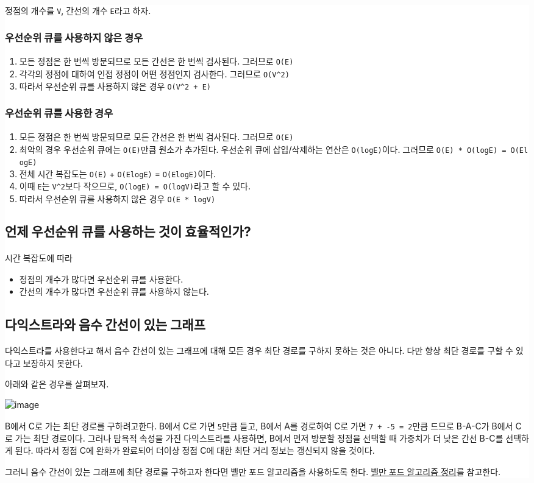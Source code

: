 정점의 개수를 `V`, 간선의 개수 `E`라고 하자.



### 우선순위 큐를 사용하지 않은 경우

1. 모든 정점은 한 번씩 방문되므로 모든 간선은 한 번씩 검사된다. 그러므로 `O(E)`
2. 각각의 정점에 대하여 인접 정점이 어떤 정점인지 검사한다. 그러므로 `O(V^2)`
3. 따라서 우선순위 큐를 사용하지 않은 경우 `O(V^2 + E)`



### 우선순위 큐를 사용한 경우

1. 모든 정점은 한 번씩 방문되므로 모든 간선은 한 번씩 검사된다. 그러므로 `O(E)`
2. 최악의 경우 우선순위 큐에는 `O(E)`만큼 원소가 추가된다. 우선순위 큐에 삽입/삭제하는 연산은 `O(logE)`이다. 그러므로 `O(E) * O(logE) = O(ElogE)`
3. 전체 시간 복잡도는 `O(E)` + `O(ElogE)` = `O(ElogE)`이다.
4. 이때 `E`는 `V^2`보다 작으므로, `O(logE) = O(logV)`라고 할 수 있다.
5. 따라서 우선순위 큐를 사용하지 않은 경우 `O(E * logV)`



## 언제 우선순위 큐를 사용하는 것이 효율적인가?

시간 복잡도에 따라

- 정점의 개수가 많다면 우선순위 큐를 사용한다.
- 간선의 개수가 많다면 우선순위 큐를 사용하지 않는다.



##  다익스트라와 음수 간선이 있는 그래프

다익스트라를 사용한다고 해서 음수 간선이 있는 그래프에 대해 모든 경우 최단 경로를 구하지 못하는 것은 아니다. 다만 항상 최단 경로를 구할 수 있다고 보장하지 못한다.

 아래와 같은 경우를 살펴보자.

<img src="https://user-images.githubusercontent.com/57662010/221352887-9ed5152e-41f1-462b-bc67-e3b9afd15934.png" alt="image" width="50%;" />

B에서 C로 가는 최단 경로를 구하려고한다. B에서 C로 가면 `5`만큼 들고, B에서 A를 경로하여 C로 가면 `7 + -5 = 2`만큼 드므로 B-A-C가 B에서 C로 가는 최단 경로이다. 그러나 탐욕적 속성을 가진 다익스트라를 사용하면, B에서 먼저 방문할 정점을 선택할 때 가중치가 더 낮은 간선 B-C를 선택하게 된다. 따라서 정점 C에 완화가 완료되어 더이상 정점 C에 대한 최단 거리 정보는 갱신되지 않을 것이다.

그러니 음수 간선이 있는 그래프에 최단 경로를 구하고자 한다면 벨만 포드 알고리즘을 사용하도록 한다. [벨만 포드 알고리즘 정리](https://github.com/leegwae/algorithms/blob/main/Bellman-Ford%20Algorithm.md)를 참고한다.
